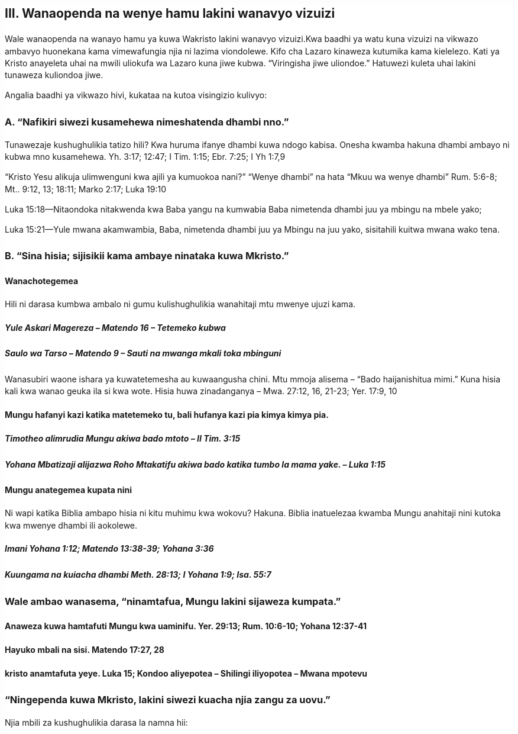 
<h2>III.&#9;Wanaopenda na wenye hamu lakini wanavyo vizuizi</h2>
<p>Wale wanaopenda na wanayo hamu ya kuwa Wakristo lakini wanavyo vizuizi.Kwa baadhi ya watu kuna vizuizi na vikwazo ambavyo huonekana kama vimewafungia njia ni lazima viondolewe. Kifo cha Lazaro kinaweza kutumika kama kielelezo. Kati ya Kristo anayeleta uhai na mwili uliokufa wa Lazaro kuna jiwe kubwa. &#8220;Viringisha jiwe uliondoe.&#8221; Hatuwezi kuleta uhai lakini tunaweza kuliondoa jiwe.</p>
<p>Angalia baadhi ya vikwazo hivi, kukataa na kutoa visingizio kulivyo:</p>

<h3>A. &#8220;Nafikiri siwezi kusamehewa nimeshatenda dhambi nno.&#8221;</h3>
<p>Tunawezaje kushughulikia tatizo hili? Kwa huruma ifanye dhambi kuwa ndogo kabisa. Onesha kwamba hakuna dhambi ambayo ni kubwa mno kusamehewa. Yh. 3:17; 12:47; I Tim. 1:15; Ebr. 7:25; I Yh 1:7,9</p>
<p>&#8220;Kristo Yesu alikuja ulimwenguni kwa ajili ya kumuokoa nani?&#8221; &#8220;Wenye dhambi&#8221; na hata &#8220;Mkuu wa wenye dhambi&#8221; Rum. 5:6-8; Mt.. 9:12, 13; 18:11; Marko 2:17; Luka 19:10</p>
<p> Luka 15:18&#8212;Nitaondoka nitakwenda kwa Baba yangu na kumwabia Baba nimetenda dhambi juu ya mbingu na mbele yako; </p>
<p> Luka 15:21&#8212;Yule mwana akamwambia, Baba, nimetenda dhambi juu ya Mbingu na juu yako, sisitahili kuitwa mwana wako tena. </p>

<h3>B. &#8220;Sina hisia; sijisikii kama ambaye ninataka kuwa Mkristo.&#8221;</h3>

<h4>Wanachotegemea</h4>
<p>Hili ni darasa kumbwa ambalo ni gumu kulishughulikia wanahitaji mtu mwenye ujuzi kama.</p>

<h5>Yule Askari Magereza &#8211; Matendo 16 &#8211; Tetemeko kubwa</h5>

<h5>Saulo wa Tarso &#8211; Matendo 9 &#8211; Sauti na mwanga mkali toka mbinguni</h5>
<p>Wanasubiri waone ishara ya kuwatetemesha au kuwaangusha chini. Mtu mmoja alisema &#8211; &#8220;Bado haijanishitua mimi.&#8221; Kuna hisia kali kwa wanao geuka ila si kwa wote. Hisia huwa zinadanganya &#8211; Mwa. 27:12, 16, 21-23; Yer. 17:9, 10</p>

<h4>Mungu hafanyi kazi katika matetemeko tu, bali hufanya kazi pia kimya kimya pia. </h4>

<h5>Timotheo alimrudia Mungu akiwa bado mtoto &#8211; II Tim. 3:15</h5>

<h5>Yohana Mbatizaji alijazwa Roho Mtakatifu akiwa bado katika tumbo la mama yake. &#8211; Luka 1:15</h5>

<h4>Mungu anategemea kupata nini</h4>
<p>Ni wapi katika Biblia ambapo hisia ni kitu muhimu kwa wokovu? Hakuna. Biblia inatuelezaa kwamba Mungu anahitaji nini kutoka kwa mwenye dhambi ili aokolewe.</p>

<h5>Imani&#9;Yohana 1:12; Matendo 13:38-39; Yohana 3:36</h5>

<h5>Kuungama na kuiacha dhambi&#9;Meth. 28:13; I Yohana 1:9; Isa. 55:7</h5>

<h3>Wale ambao wanasema, &#8220;ninamtafua, Mungu lakini sijaweza kumpata.&#8221;</h3>

<h4>Anaweza kuwa hamtafuti Mungu kwa uaminifu. Yer. 29:13; Rum. 10:6-10; Yohana 12:37-41</h4>

<h4>Hayuko mbali na sisi. Matendo 17:27, 28</h4>

<h4>kristo anamtafuta yeye. Luka 15; Kondoo aliyepotea &#8211; Shilingi iliyopotea &#8211; Mwana mpotevu</h4>

<h3>&#8220;Ningependa kuwa Mkristo, lakini siwezi kuacha njia zangu za uovu.&#8221;</h3>
<p>&#9;Njia mbili za kushughulikia darasa la namna hii:</p>
